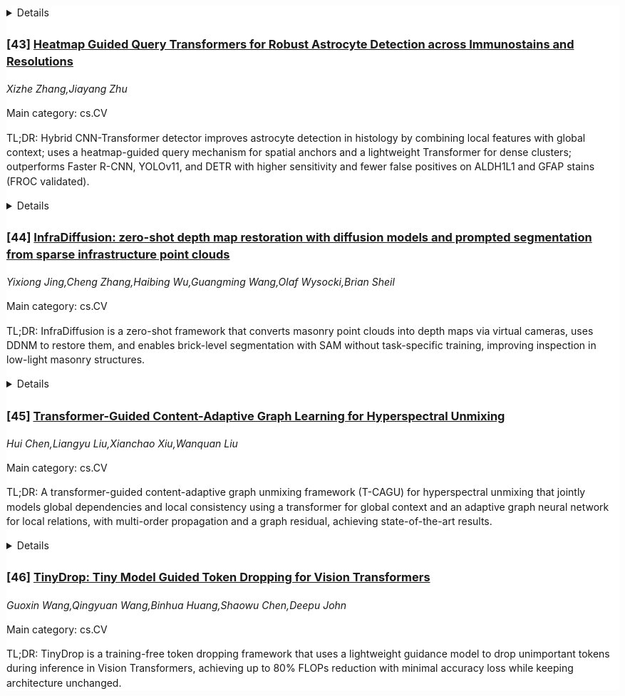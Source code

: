 
<details><summary>Details</summary></details>


### [43] [Heatmap Guided Query Transformers for Robust Astrocyte Detection across Immunostains and Resolutions](https://arxiv.org/abs/2509.03323)
*Xizhe Zhang,Jiayang Zhu*

Main category: cs.CV

TL;DR: Hybrid CNN-Transformer detector improves astrocyte detection in histology by combining local features with global context; uses a heatmap-guided query mechanism for spatial anchors and a lightweight Transformer for dense clusters; outperforms Faster R-CNN, YOLOv11, and DETR with higher sensitivity and fewer false positives on ALDH1L1 and GFAP stains (FROC validated).


<details><summary>Details</summary></details>


### [44] [InfraDiffusion: zero-shot depth map restoration with diffusion models and prompted segmentation from sparse infrastructure point clouds](https://arxiv.org/abs/2509.03324)
*Yixiong Jing,Cheng Zhang,Haibing Wu,Guangming Wang,Olaf Wysocki,Brian Sheil*

Main category: cs.CV

TL;DR: InfraDiffusion is a zero-shot framework that converts masonry point clouds into depth maps via virtual cameras, uses DDNM to restore them, and enables brick-level segmentation with SAM without task-specific training, improving inspection in low-light masonry structures.


<details><summary>Details</summary></details>


### [45] [Transformer-Guided Content-Adaptive Graph Learning for Hyperspectral Unmixing](https://arxiv.org/abs/2509.03376)
*Hui Chen,Liangyu Liu,Xianchao Xiu,Wanquan Liu*

Main category: cs.CV

TL;DR: A transformer-guided content-adaptive graph unmixing framework (T-CAGU) for hyperspectral unmixing that jointly models global dependencies and local consistency using a transformer for global context and an adaptive graph neural network for local relations, with multi-order propagation and a graph residual, achieving state-of-the-art results.


<details><summary>Details</summary></details>


### [46] [TinyDrop: Tiny Model Guided Token Dropping for Vision Transformers](https://arxiv.org/abs/2509.03379)
*Guoxin Wang,Qingyuan Wang,Binhua Huang,Shaowu Chen,Deepu John*

Main category: cs.CV

TL;DR: TinyDrop is a training-free token dropping framework that uses a lightweight guidance model to drop unimportant tokens during inference in Vision Transformers, achieving up to 80% FLOPs reduction with minimal accuracy loss while keeping architecture unchanged.

